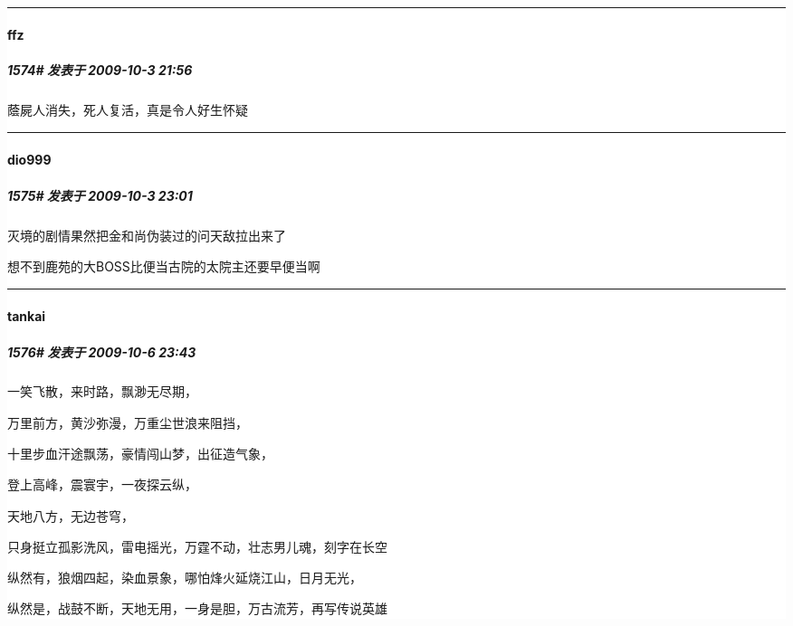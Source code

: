 





-----

####  ffz  
##### 1574#       发表于 2009-10-3 21:56




蔭屍人消失，死人复活，真是令人好生怀疑







-----

####  dio999  
##### 1575#       发表于 2009-10-3 23:01




灭境的剧情果然把金和尚伪装过的问天敌拉出来了

想不到鹿苑的大BOSS比便当古院的太院主还要早便当啊







-----

####  tankai  
##### 1576#       发表于 2009-10-6 23:43




一笑飞散，来时路，飘渺无尽期，


万里前方，黄沙弥漫，万重尘世浪来阻挡，


十里步血汗途飘荡，豪情闯山梦，出征造气象，


登上高峰，震寰宇，一夜探云纵，


天地八方，无边苍穹，


只身挺立孤影洗风，雷电摇光，万霆不动，壮志男儿魂，刻字在长空


纵然有，狼烟四起，染血景象，哪怕烽火延烧江山，日月无光，


纵然是，战鼓不断，天地无用，一身是胆，万古流芳，再写传说英雄
